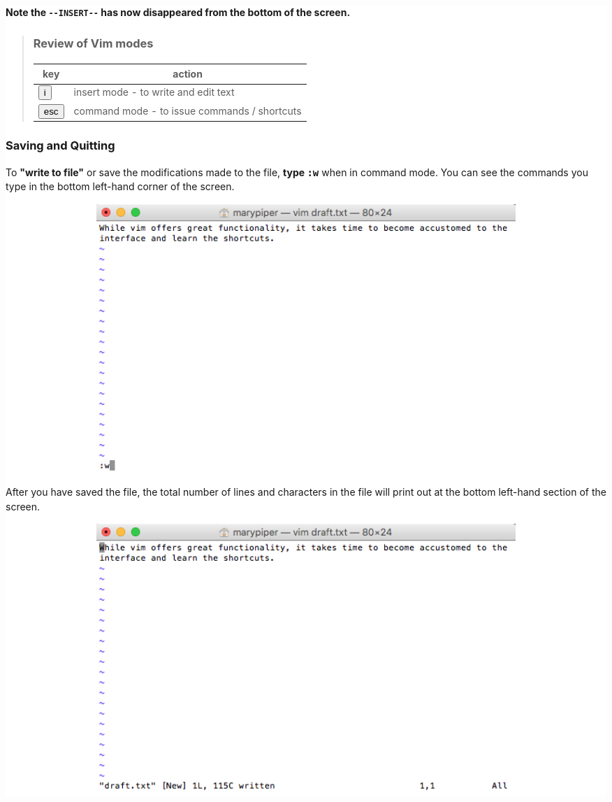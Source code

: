 **Note the `--INSERT--` has now disappeared from the bottom of the screen.**

> ### Review of Vim modes
> 
> | key              | action                 |
> | ---------------- | ---------------------- |
> | <button>i</button>     | insert mode - to write and edit text |
> | <button>esc</button>     | command mode - to issue commands / shortcuts  |
> 


### Saving and Quitting

To **"write to file"** or save the modifications made to the file, **type <kbd>:w</kbd>** when in command mode. You can see the commands you type in the bottom left-hand corner of the screen. 

<p align="center">
<img src="../img/vim_save.png" width="600">
</p>

After you have saved the file, the total number of lines and characters in the file will print out at the bottom left-hand section of the screen.

<p align="center">
<img src="../img/vim_postsave.png" width="600">
</p>
